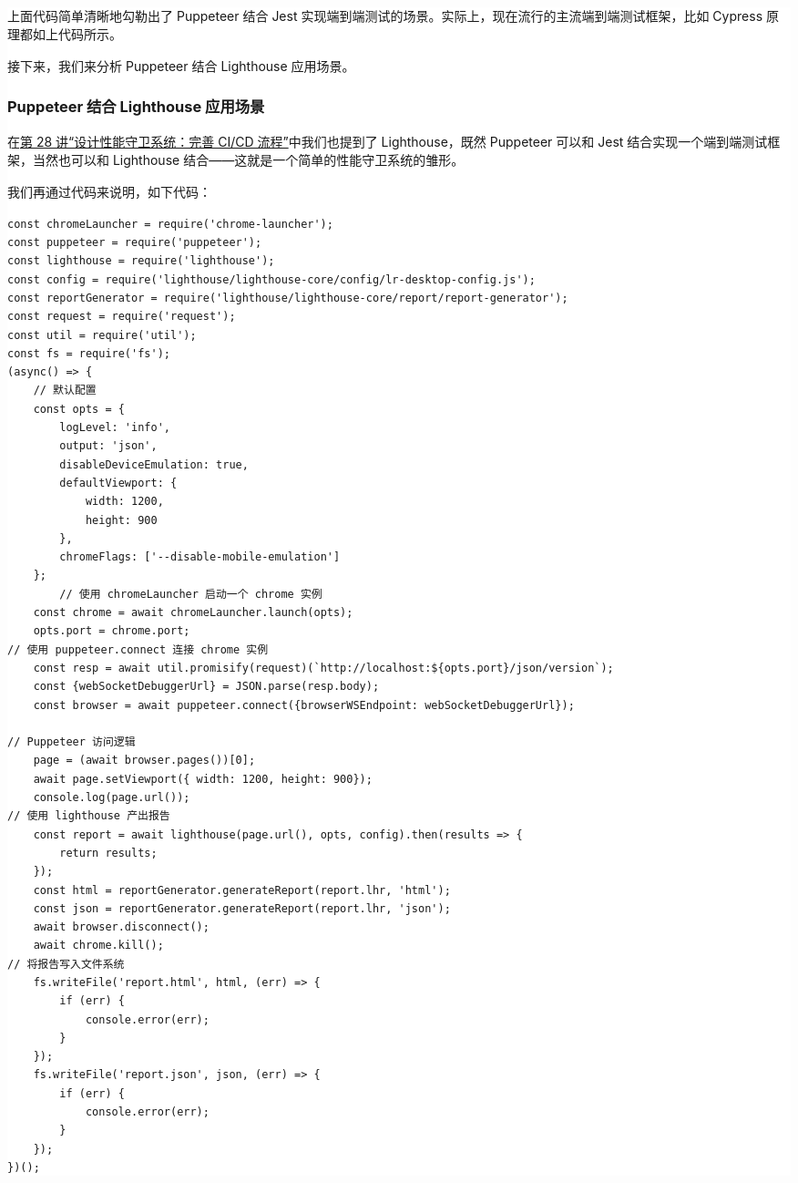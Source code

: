 
上面代码简单清晰地勾勒出了 Puppeteer 结合 Jest 实现端到端测试的场景。实际上，现在流行的主流端到端测试框架，比如 Cypress 原理都如上代码所示。

接下来，我们来分析 Puppeteer 结合 Lighthouse 应用场景。

### Puppeteer 结合 Lighthouse 应用场景

在[第 28 讲“设计性能守卫系统：完善 CI/CD 流程”](https://kaiwu.lagou.com/course/courseInfo.htm?courseId=584#/detail/pc?id=5957&fileGuid=xxQTRXtVcqtHK6j8)中我们也提到了 Lighthouse，既然 Puppeteer 可以和 Jest 结合实现一个端到端测试框架，当然也可以和 Lighthouse 结合——这就是一个简单的性能守卫系统的雏形。

我们再通过代码来说明，如下代码：

    const chromeLauncher = require('chrome-launcher');
    const puppeteer = require('puppeteer');
    const lighthouse = require('lighthouse');
    const config = require('lighthouse/lighthouse-core/config/lr-desktop-config.js');
    const reportGenerator = require('lighthouse/lighthouse-core/report/report-generator');
    const request = require('request');
    const util = require('util');
    const fs = require('fs');
    (async() => {
        // 默认配置 
        const opts = {
            logLevel: 'info',
            output: 'json',
            disableDeviceEmulation: true,
            defaultViewport: {
                width: 1200,
                height: 900
            },
            chromeFlags: ['--disable-mobile-emulation']
        };
    		// 使用 chromeLauncher 启动一个 chrome 实例
        const chrome = await chromeLauncher.launch(opts);
        opts.port = chrome.port;
    // 使用 puppeteer.connect 连接 chrome 实例
        const resp = await util.promisify(request)(`http://localhost:${opts.port}/json/version`);
        const {webSocketDebuggerUrl} = JSON.parse(resp.body);
        const browser = await puppeteer.connect({browserWSEndpoint: webSocketDebuggerUrl});
    
    // Puppeteer 访问逻辑
        page = (await browser.pages())[0];
        await page.setViewport({ width: 1200, height: 900});
        console.log(page.url());
    // 使用 lighthouse 产出报告
        const report = await lighthouse(page.url(), opts, config).then(results => {
            return results;
        });
        const html = reportGenerator.generateReport(report.lhr, 'html');
        const json = reportGenerator.generateReport(report.lhr, 'json');
        await browser.disconnect();
        await chrome.kill();
    // 将报告写入文件系统
        fs.writeFile('report.html', html, (err) => {
            if (err) {
                console.error(err);
            }
        });
        fs.writeFile('report.json', json, (err) => {
            if (err) {
                console.error(err);
            }
        });
    })();
    